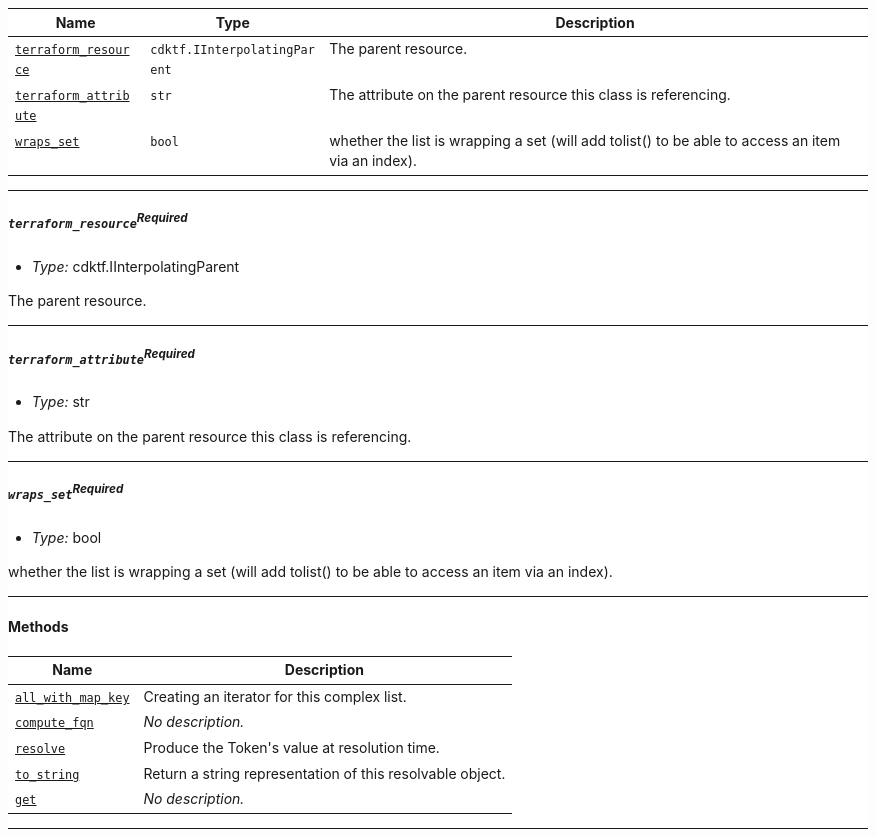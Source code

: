 | **Name** | **Type** | **Description** |
| --- | --- | --- |
| <code><a href="#@cdktf/provider-snowflake.procedure.ProcedureArgumentsList.Initializer.parameter.terraformResource">terraform_resource</a></code> | <code>cdktf.IInterpolatingParent</code> | The parent resource. |
| <code><a href="#@cdktf/provider-snowflake.procedure.ProcedureArgumentsList.Initializer.parameter.terraformAttribute">terraform_attribute</a></code> | <code>str</code> | The attribute on the parent resource this class is referencing. |
| <code><a href="#@cdktf/provider-snowflake.procedure.ProcedureArgumentsList.Initializer.parameter.wrapsSet">wraps_set</a></code> | <code>bool</code> | whether the list is wrapping a set (will add tolist() to be able to access an item via an index). |

---

##### `terraform_resource`<sup>Required</sup> <a name="terraform_resource" id="@cdktf/provider-snowflake.procedure.ProcedureArgumentsList.Initializer.parameter.terraformResource"></a>

- *Type:* cdktf.IInterpolatingParent

The parent resource.

---

##### `terraform_attribute`<sup>Required</sup> <a name="terraform_attribute" id="@cdktf/provider-snowflake.procedure.ProcedureArgumentsList.Initializer.parameter.terraformAttribute"></a>

- *Type:* str

The attribute on the parent resource this class is referencing.

---

##### `wraps_set`<sup>Required</sup> <a name="wraps_set" id="@cdktf/provider-snowflake.procedure.ProcedureArgumentsList.Initializer.parameter.wrapsSet"></a>

- *Type:* bool

whether the list is wrapping a set (will add tolist() to be able to access an item via an index).

---

#### Methods <a name="Methods" id="Methods"></a>

| **Name** | **Description** |
| --- | --- |
| <code><a href="#@cdktf/provider-snowflake.procedure.ProcedureArgumentsList.allWithMapKey">all_with_map_key</a></code> | Creating an iterator for this complex list. |
| <code><a href="#@cdktf/provider-snowflake.procedure.ProcedureArgumentsList.computeFqn">compute_fqn</a></code> | *No description.* |
| <code><a href="#@cdktf/provider-snowflake.procedure.ProcedureArgumentsList.resolve">resolve</a></code> | Produce the Token's value at resolution time. |
| <code><a href="#@cdktf/provider-snowflake.procedure.ProcedureArgumentsList.toString">to_string</a></code> | Return a string representation of this resolvable object. |
| <code><a href="#@cdktf/provider-snowflake.procedure.ProcedureArgumentsList.get">get</a></code> | *No description.* |

---
